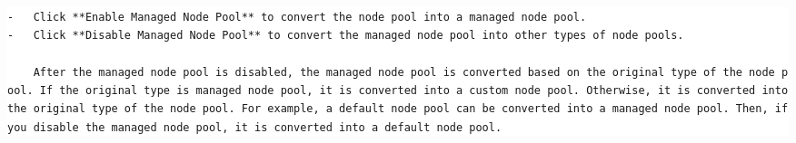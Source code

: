     -   Click **Enable Managed Node Pool** to convert the node pool into a managed node pool.
    -   Click **Disable Managed Node Pool** to convert the managed node pool into other types of node pools.

        After the managed node pool is disabled, the managed node pool is converted based on the original type of the node pool. If the original type is managed node pool, it is converted into a custom node pool. Otherwise, it is converted into the original type of the node pool. For example, a default node pool can be converted into a managed node pool. Then, if you disable the managed node pool, it is converted into a default node pool.


